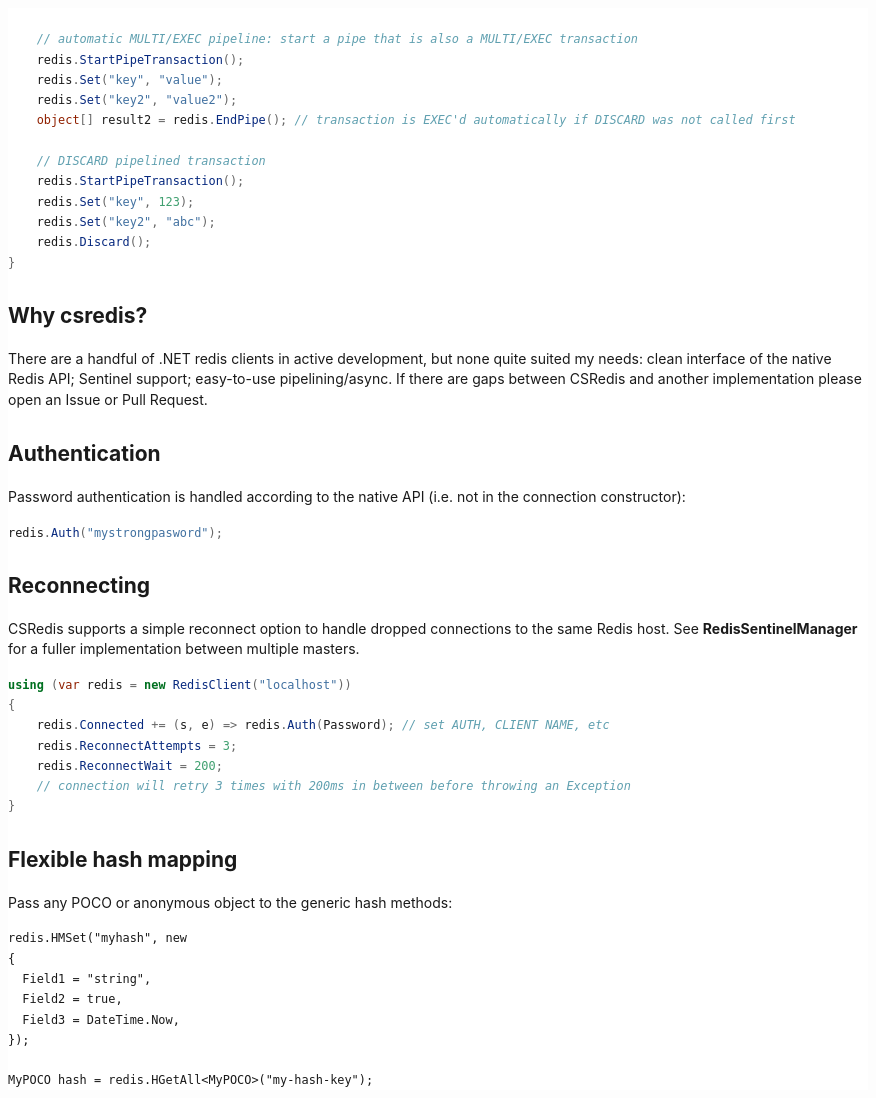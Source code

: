 ```csharp

    // automatic MULTI/EXEC pipeline: start a pipe that is also a MULTI/EXEC transaction
    redis.StartPipeTransaction();
    redis.Set("key", "value");
    redis.Set("key2", "value2");
    object[] result2 = redis.EndPipe(); // transaction is EXEC'd automatically if DISCARD was not called first
    
    // DISCARD pipelined transaction
    redis.StartPipeTransaction();
    redis.Set("key", 123);
    redis.Set("key2", "abc");
    redis.Discard();
}
```


## Why csredis?
There are a handful of .NET redis clients in active development, but none quite suited my needs: clean interface of the native Redis API; Sentinel support; easy-to-use pipelining/async. If there are gaps between CSRedis and another implementation please open an Issue or Pull Request.


## Authentication
Password authentication is handled according to the native API (i.e. not in the connection constructor):
```csharp
redis.Auth("mystrongpasword");
```

## Reconnecting
CSRedis supports a simple reconnect option to handle dropped connections to the same Redis host. See **RedisSentinelManager** for a fuller implementation between multiple masters.
```csharp
using (var redis = new RedisClient("localhost"))
{
    redis.Connected += (s, e) => redis.Auth(Password); // set AUTH, CLIENT NAME, etc
    redis.ReconnectAttempts = 3;
    redis.ReconnectWait = 200;
    // connection will retry 3 times with 200ms in between before throwing an Exception
}
```

## Flexible hash mapping
Pass any POCO or anonymous object to the generic hash methods:
```chsarp
redis.HMSet("myhash", new
{
  Field1 = "string",
  Field2 = true,
  Field3 = DateTime.Now,
});

MyPOCO hash = redis.HGetAll<MyPOCO>("my-hash-key");
```
